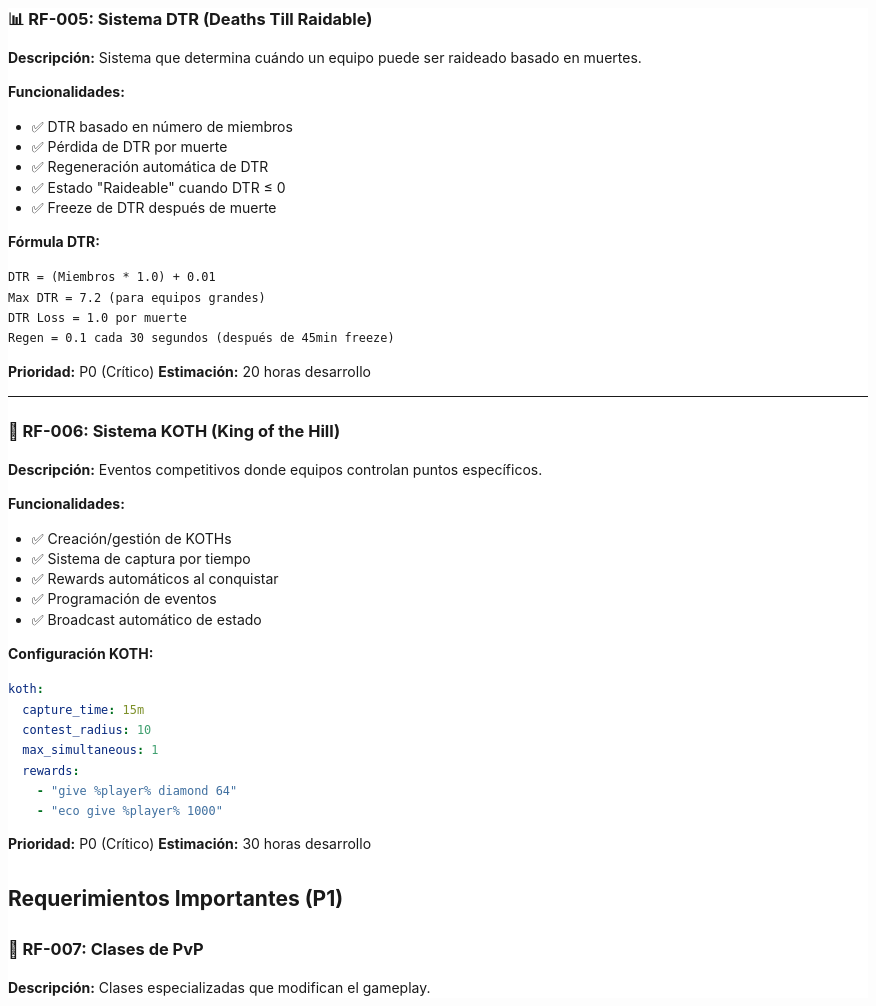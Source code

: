 
### 📊 RF-005: Sistema DTR (Deaths Till Raidable)

**Descripción:** Sistema que determina cuándo un equipo puede ser raideado basado en muertes.

**Funcionalidades:**
- ✅ DTR basado en número de miembros
- ✅ Pérdida de DTR por muerte
- ✅ Regeneración automática de DTR
- ✅ Estado "Raideable" cuando DTR ≤ 0
- ✅ Freeze de DTR después de muerte

**Fórmula DTR:**
```
DTR = (Miembros * 1.0) + 0.01
Max DTR = 7.2 (para equipos grandes)
DTR Loss = 1.0 por muerte
Regen = 0.1 cada 30 segundos (después de 45min freeze)
```

**Prioridad:** P0 (Crítico)
**Estimación:** 20 horas desarrollo

---

### 👑 RF-006: Sistema KOTH (King of the Hill)

**Descripción:** Eventos competitivos donde equipos controlan puntos específicos.

**Funcionalidades:**
- ✅ Creación/gestión de KOTHs
- ✅ Sistema de captura por tiempo
- ✅ Rewards automáticos al conquistar
- ✅ Programación de eventos
- ✅ Broadcast automático de estado

**Configuración KOTH:**
```yaml
koth:
  capture_time: 15m
  contest_radius: 10
  max_simultaneous: 1
  rewards:
    - "give %player% diamond 64"
    - "eco give %player% 1000"
```

**Prioridad:** P0 (Crítico)
**Estimación:** 30 horas desarrollo

## Requerimientos Importantes (P1)

### 🎯 RF-007: Clases de PvP

**Descripción:** Clases especializadas que modifican el gameplay.
